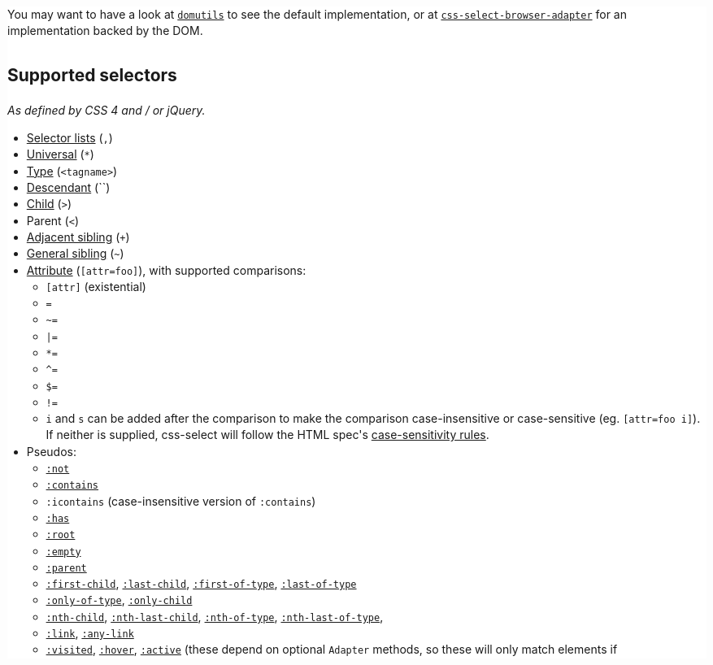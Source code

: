 You may want to have a look at [`domutils`](https://github.com/fb55/domutils) to
see the default implementation, or at
[`css-select-browser-adapter`](https://github.com/nrkn/css-select-browser-adapter/blob/master/index.js)
for an implementation backed by the DOM.

## Supported selectors

_As defined by CSS 4 and / or jQuery._

- [Selector lists](https://developer.mozilla.org/en-US/docs/Web/CSS/Selector_list)
  (`,`)
- [Universal](https://developer.mozilla.org/en-US/docs/Web/CSS/Universal_selectors)
  (`*`)
- [Type](https://developer.mozilla.org/en-US/docs/Web/CSS/Type_selectors)
  (`<tagname>`)
- [Descendant](https://developer.mozilla.org/en-US/docs/Web/CSS/Descendant_combinator)
  (``)
- [Child](https://developer.mozilla.org/en-US/docs/Web/CSS/Child_combinator)
  (`>`)
- Parent (`<`)
- [Adjacent sibling](https://developer.mozilla.org/en-US/docs/Web/CSS/Adjacent_sibling_combinator)
  (`+`)
- [General sibling](https://developer.mozilla.org/en-US/docs/Web/CSS/General_sibling_combinator)
  (`~`)
- [Attribute](https://developer.mozilla.org/en-US/docs/Web/CSS/Attribute_selectors)
  (`[attr=foo]`), with supported comparisons:
  - `[attr]` (existential)
  - `=`
  - `~=`
  - `|=`
  - `*=`
  - `^=`
  - `$=`
  - `!=`
  - `i` and `s` can be added after the comparison to make the comparison
    case-insensitive or case-sensitive (eg. `[attr=foo i]`). If neither is
    supplied, css-select will follow the HTML spec's
    [case-sensitivity rules](https://html.spec.whatwg.org/multipage/semantics-other.html#case-sensitivity-of-selectors).
- Pseudos:
  - [`:not`](https://developer.mozilla.org/en-US/docs/Web/CSS/:not)
  - [`:contains`](https://api.jquery.com/contains-selector)
  - `:icontains` (case-insensitive version of `:contains`)
  - [`:has`](https://developer.mozilla.org/en-US/docs/Web/CSS/:has)
  - [`:root`](https://developer.mozilla.org/en-US/docs/Web/CSS/:root)
  - [`:empty`](https://developer.mozilla.org/en-US/docs/Web/CSS/:empty)
  - [`:parent`](https://api.jquery.com/parent-selector)
  - [`:first-child`](https://developer.mozilla.org/en-US/docs/Web/CSS/:first-child),
    [`:last-child`](https://developer.mozilla.org/en-US/docs/Web/CSS/:last-child),
    [`:first-of-type`](https://developer.mozilla.org/en-US/docs/Web/CSS/:first-of-type),
    [`:last-of-type`](https://developer.mozilla.org/en-US/docs/Web/CSS/:last-of-type)
  - [`:only-of-type`](https://developer.mozilla.org/en-US/docs/Web/CSS/:only-of-type),
    [`:only-child`](https://developer.mozilla.org/en-US/docs/Web/CSS/:only-child)
  - [`:nth-child`](https://developer.mozilla.org/en-US/docs/Web/CSS/:nth-child),
    [`:nth-last-child`](https://developer.mozilla.org/en-US/docs/Web/CSS/:nth-last-child),
    [`:nth-of-type`](https://developer.mozilla.org/en-US/docs/Web/CSS/:nth-of-type),
    [`:nth-last-of-type`](https://developer.mozilla.org/en-US/docs/Web/CSS/:nth-last-of-type),
  - [`:link`](https://developer.mozilla.org/en-US/docs/Web/CSS/:link),
    [`:any-link`](https://developer.mozilla.org/en-US/docs/Web/CSS/:any-link)
  - [`:visited`](https://developer.mozilla.org/en-US/docs/Web/CSS/:visited),
    [`:hover`](https://developer.mozilla.org/en-US/docs/Web/CSS/:hover),
    [`:active`](https://developer.mozilla.org/en-US/docs/Web/CSS/:active) (these
    depend on optional `Adapter` methods, so these will only match elements if